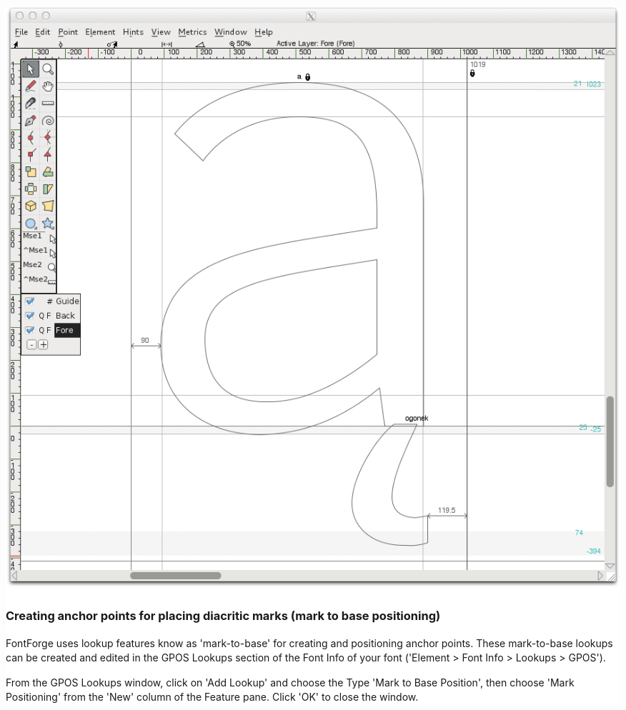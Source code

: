 <img src="images/dia_a_ogonek_anchors.png" />

### Creating anchor points for placing diacritic marks (mark to base positioning)

FontForge uses lookup features know as 'mark-to-base' for creating and positioning anchor points. These mark-to-base lookups can be created and edited in the GPOS Lookups section of the Font Info of your font ('Element > Font Info > Lookups > GPOS').

From the GPOS Lookups window, click on 'Add Lookup' and choose the Type 'Mark to Base Position', then choose 'Mark Positioning' from the 'New' column of the Feature pane. Click 'OK' to close the window.
